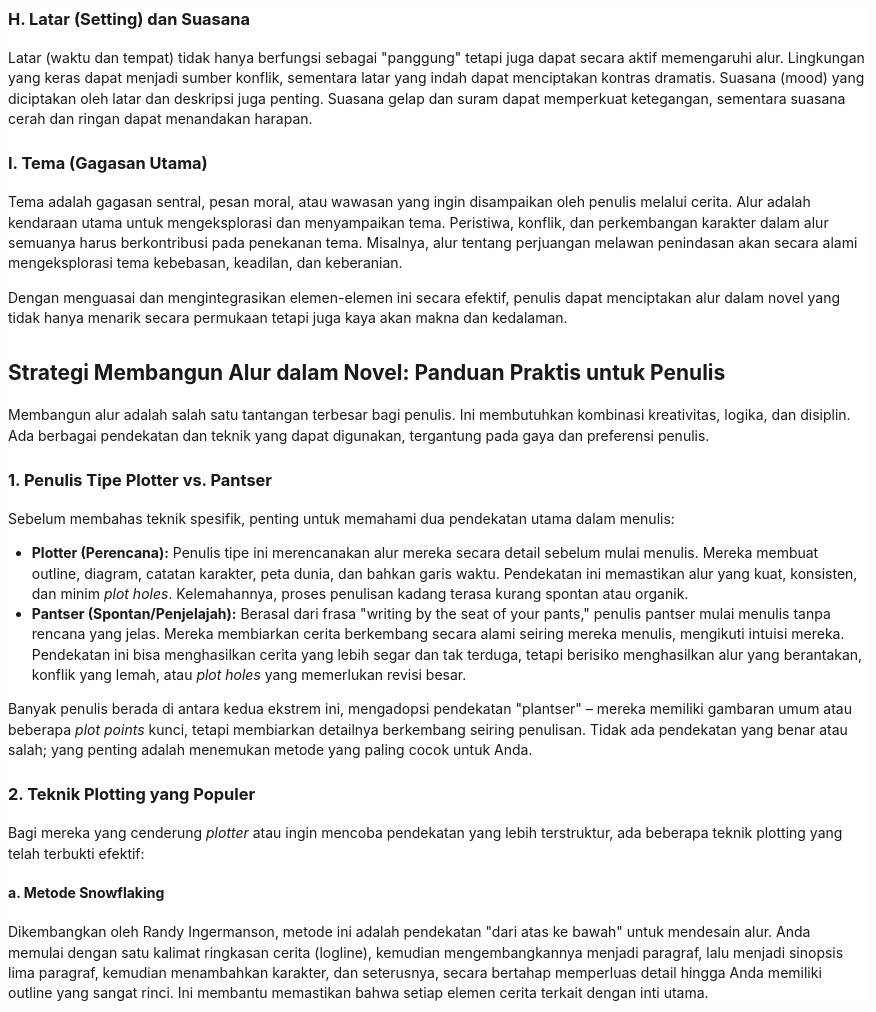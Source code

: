 ### H. Latar (Setting) dan Suasana

Latar (waktu dan tempat) tidak hanya berfungsi sebagai "panggung" tetapi juga dapat secara aktif memengaruhi alur. Lingkungan yang keras dapat menjadi sumber konflik, sementara latar yang indah dapat menciptakan kontras dramatis. Suasana (mood) yang diciptakan oleh latar dan deskripsi juga penting. Suasana gelap dan suram dapat memperkuat ketegangan, sementara suasana cerah dan ringan dapat menandakan harapan.

### I. Tema (Gagasan Utama)

Tema adalah gagasan sentral, pesan moral, atau wawasan yang ingin disampaikan oleh penulis melalui cerita. Alur adalah kendaraan utama untuk mengeksplorasi dan menyampaikan tema. Peristiwa, konflik, dan perkembangan karakter dalam alur semuanya harus berkontribusi pada penekanan tema. Misalnya, alur tentang perjuangan melawan penindasan akan secara alami mengeksplorasi tema kebebasan, keadilan, dan keberanian.

Dengan menguasai dan mengintegrasikan elemen-elemen ini secara efektif, penulis dapat menciptakan alur dalam novel yang tidak hanya menarik secara permukaan tetapi juga kaya akan makna dan kedalaman.

## Strategi Membangun Alur dalam Novel: Panduan Praktis untuk Penulis

Membangun alur adalah salah satu tantangan terbesar bagi penulis. Ini membutuhkan kombinasi kreativitas, logika, dan disiplin. Ada berbagai pendekatan dan teknik yang dapat digunakan, tergantung pada gaya dan preferensi penulis.

### 1. Penulis Tipe Plotter vs. Pantser

Sebelum membahas teknik spesifik, penting untuk memahami dua pendekatan utama dalam menulis:

*   **Plotter (Perencana):** Penulis tipe ini merencanakan alur mereka secara detail sebelum mulai menulis. Mereka membuat outline, diagram, catatan karakter, peta dunia, dan bahkan garis waktu. Pendekatan ini memastikan alur yang kuat, konsisten, dan minim *plot holes*. Kelemahannya, proses penulisan kadang terasa kurang spontan atau organik.
*   **Pantser (Spontan/Penjelajah):** Berasal dari frasa "writing by the seat of your pants," penulis pantser mulai menulis tanpa rencana yang jelas. Mereka membiarkan cerita berkembang secara alami seiring mereka menulis, mengikuti intuisi mereka. Pendekatan ini bisa menghasilkan cerita yang lebih segar dan tak terduga, tetapi berisiko menghasilkan alur yang berantakan, konflik yang lemah, atau *plot holes* yang memerlukan revisi besar.

Banyak penulis berada di antara kedua ekstrem ini, mengadopsi pendekatan "plantser" – mereka memiliki gambaran umum atau beberapa *plot points* kunci, tetapi membiarkan detailnya berkembang seiring penulisan. Tidak ada pendekatan yang benar atau salah; yang penting adalah menemukan metode yang paling cocok untuk Anda.

### 2. Teknik Plotting yang Populer

Bagi mereka yang cenderung *plotter* atau ingin mencoba pendekatan yang lebih terstruktur, ada beberapa teknik plotting yang telah terbukti efektif:

#### a. Metode Snowflaking

Dikembangkan oleh Randy Ingermanson, metode ini adalah pendekatan "dari atas ke bawah" untuk mendesain alur. Anda memulai dengan satu kalimat ringkasan cerita (logline), kemudian mengembangkannya menjadi paragraf, lalu menjadi sinopsis lima paragraf, kemudian menambahkan karakter, dan seterusnya, secara bertahap memperluas detail hingga Anda memiliki outline yang sangat rinci. Ini membantu memastikan bahwa setiap elemen cerita terkait dengan inti utama.
